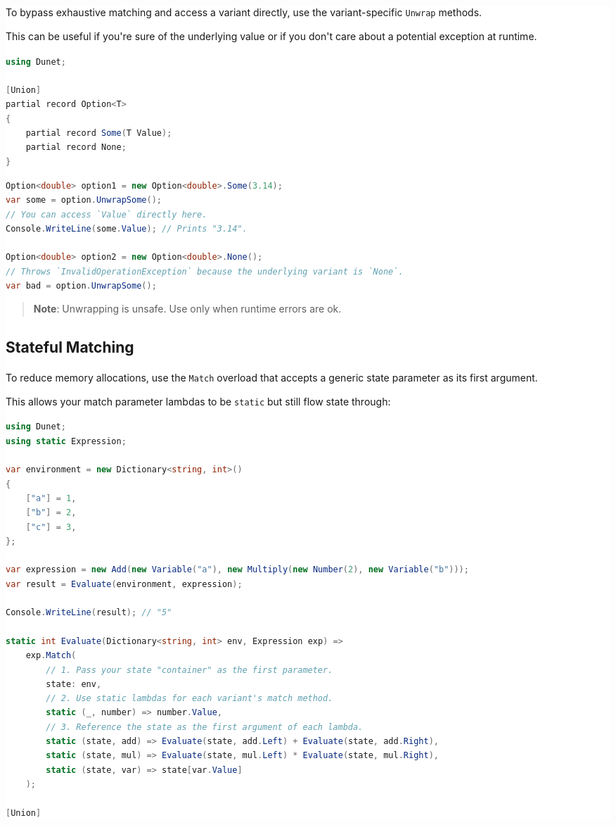 To bypass exhaustive matching and access a variant directly, use the variant-specific `Unwrap` methods.

This can be useful if you're sure of the underlying value or if you don't care about a potential exception at runtime.

```cs
using Dunet;

[Union]
partial record Option<T>
{
    partial record Some(T Value);
    partial record None;
}
```

```cs
Option<double> option1 = new Option<double>.Some(3.14);
var some = option.UnwrapSome();
// You can access `Value` directly here.
Console.WriteLine(some.Value); // Prints "3.14".

Option<double> option2 = new Option<double>.None();
// Throws `InvalidOperationException` because the underlying variant is `None`.
var bad = option.UnwrapSome();
```

> **Note**:
> Unwrapping is unsafe. Use only when runtime errors are ok.

## Stateful Matching

To reduce memory allocations, use the `Match` overload that accepts a generic state parameter as its first argument.

This allows your match parameter lambdas to be `static` but still flow state through:

```cs
using Dunet;
using static Expression;

var environment = new Dictionary<string, int>()
{
    ["a"] = 1,
    ["b"] = 2,
    ["c"] = 3,
};

var expression = new Add(new Variable("a"), new Multiply(new Number(2), new Variable("b")));
var result = Evaluate(environment, expression);

Console.WriteLine(result); // "5"

static int Evaluate(Dictionary<string, int> env, Expression exp) =>
    exp.Match(
        // 1. Pass your state "container" as the first parameter.
        state: env,
        // 2. Use static lambdas for each variant's match method.
        static (_, number) => number.Value,
        // 3. Reference the state as the first argument of each lambda.
        static (state, add) => Evaluate(state, add.Left) + Evaluate(state, add.Right),
        static (state, mul) => Evaluate(state, mul.Left) * Evaluate(state, mul.Right),
        static (state, var) => state[var.Value]
    );

[Union]
```